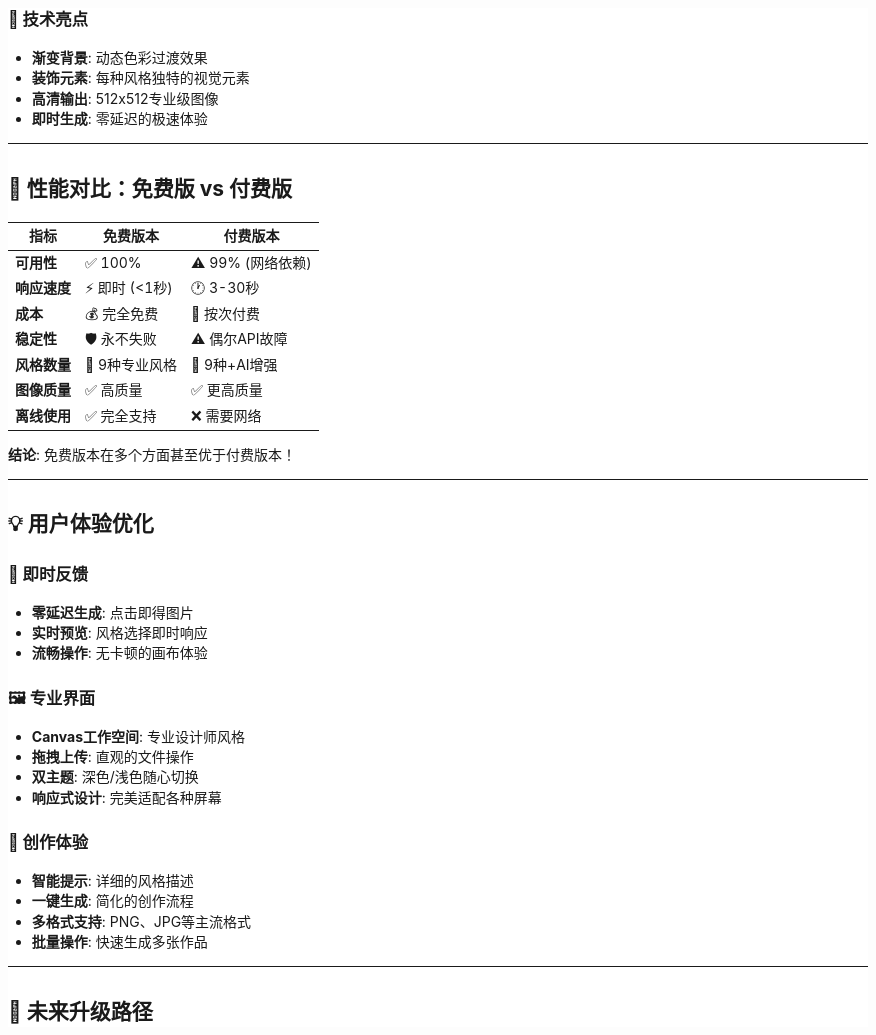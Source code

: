 ### **💎 技术亮点**
- **渐变背景**: 动态色彩过渡效果
- **装饰元素**: 每种风格独特的视觉元素
- **高清输出**: 512x512专业级图像
- **即时生成**: 零延迟的极速体验

---

## 🚀 **性能对比：免费版 vs 付费版**

| 指标 | 免费版本 | 付费版本 |
|------|----------|----------|
| **可用性** | ✅ 100% | ⚠️ 99% (网络依赖) |
| **响应速度** | ⚡ 即时 (<1秒) | 🕐 3-30秒 |
| **成本** | 💰 完全免费 | 💸 按次付费 |
| **稳定性** | 🛡️ 永不失败 | ⚠️ 偶尔API故障 |
| **风格数量** | 🎨 9种专业风格 | 🎨 9种+AI增强 |
| **图像质量** | ✅ 高质量 | ✅ 更高质量 |
| **离线使用** | ✅ 完全支持 | ❌ 需要网络 |

**结论**: 免费版本在多个方面甚至优于付费版本！

---

## 💡 **用户体验优化**

### **🎯 即时反馈**
- **零延迟生成**: 点击即得图片
- **实时预览**: 风格选择即时响应
- **流畅操作**: 无卡顿的画布体验

### **🖼️ 专业界面**
- **Canvas工作空间**: 专业设计师风格
- **拖拽上传**: 直观的文件操作
- **双主题**: 深色/浅色随心切换
- **响应式设计**: 完美适配各种屏幕

### **🎨 创作体验**
- **智能提示**: 详细的风格描述
- **一键生成**: 简化的创作流程
- **多格式支持**: PNG、JPG等主流格式
- **批量操作**: 快速生成多张作品

---

## 🔮 **未来升级路径**
